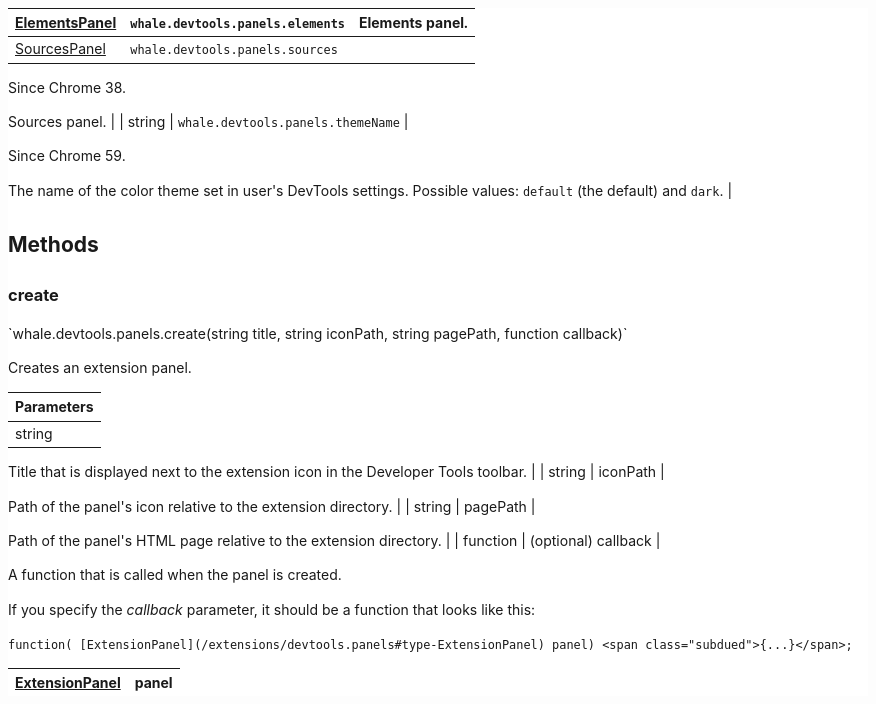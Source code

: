 | <span class="type_name">[ElementsPanel](/extensions/devtools.panels#type-ElementsPanel)</span> | `whale.devtools.panels.elements` | Elements panel. |
|---|---|---|
| <span class="type_name">[SourcesPanel](/extensions/devtools.panels#type-SourcesPanel)</span> | `whale.devtools.panels.sources` | 

Since Chrome 38.

Sources panel. |
| <span class="type_name">string</span> | `whale.devtools.panels.themeName` | 

Since Chrome 59.

The name of the color theme set in user's DevTools settings. Possible values: `default` (the default) and `dark`. |

## Methods

<div>

### create

<div class="summary">`whale.devtools.panels.create(<span>string title</span>, <span>string iconPath</span>, <span>string pagePath</span>, <span class="optional">function callback</span>)`</div>

<div class="description">

Creates an extension panel.

| Parameters |
|---|
| string | title | 

Title that is displayed next to the extension icon in the Developer Tools toolbar.
 |
| string | iconPath | 

Path of the panel's icon relative to the extension directory.
 |
| string | pagePath | 

Path of the panel's HTML page relative to the extension directory.
 |
| function | <span class="optional">(optional)</span> callback | 

A function that is called when the panel is created.

If you specify the _callback_ parameter, it should be a function that looks like this:

`function( [ExtensionPanel](/extensions/devtools.panels#type-ExtensionPanel) panel) <span class="subdued">{...}</span>;`

| [ExtensionPanel](/extensions/devtools.panels#type-ExtensionPanel) | panel | 
|---|---|
